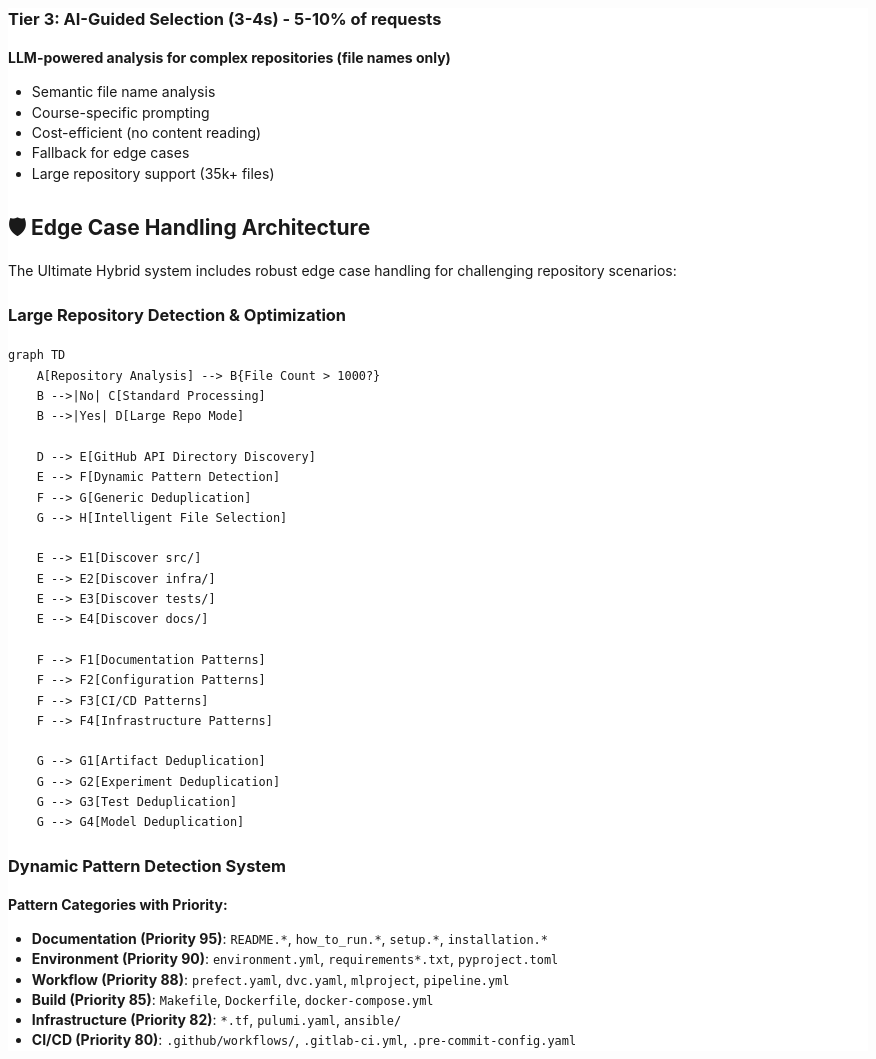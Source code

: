 ### Tier 3: AI-Guided Selection (3-4s) - 5-10% of requests
**LLM-powered analysis for complex repositories (file names only)**
- Semantic file name analysis
- Course-specific prompting
- Cost-efficient (no content reading)
- Fallback for edge cases
- Large repository support (35k+ files)

## 🛡️ Edge Case Handling Architecture

The Ultimate Hybrid system includes robust edge case handling for challenging repository scenarios:

### Large Repository Detection & Optimization

```mermaid
graph TD
    A[Repository Analysis] --> B{File Count > 1000?}
    B -->|No| C[Standard Processing]
    B -->|Yes| D[Large Repo Mode]

    D --> E[GitHub API Directory Discovery]
    E --> F[Dynamic Pattern Detection]
    F --> G[Generic Deduplication]
    G --> H[Intelligent File Selection]

    E --> E1[Discover src/]
    E --> E2[Discover infra/]
    E --> E3[Discover tests/]
    E --> E4[Discover docs/]

    F --> F1[Documentation Patterns]
    F --> F2[Configuration Patterns]
    F --> F3[CI/CD Patterns]
    F --> F4[Infrastructure Patterns]

    G --> G1[Artifact Deduplication]
    G --> G2[Experiment Deduplication]
    G --> G3[Test Deduplication]
    G --> G4[Model Deduplication]
```

### Dynamic Pattern Detection System

**Pattern Categories with Priority:**
- **Documentation (Priority 95)**: `README.*`, `how_to_run.*`, `setup.*`, `installation.*`
- **Environment (Priority 90)**: `environment.yml`, `requirements*.txt`, `pyproject.toml`
- **Workflow (Priority 88)**: `prefect.yaml`, `dvc.yaml`, `mlproject`, `pipeline.yml`
- **Build (Priority 85)**: `Makefile`, `Dockerfile`, `docker-compose.yml`
- **Infrastructure (Priority 82)**: `*.tf`, `pulumi.yaml`, `ansible/`
- **CI/CD (Priority 80)**: `.github/workflows/`, `.gitlab-ci.yml`, `.pre-commit-config.yaml`
